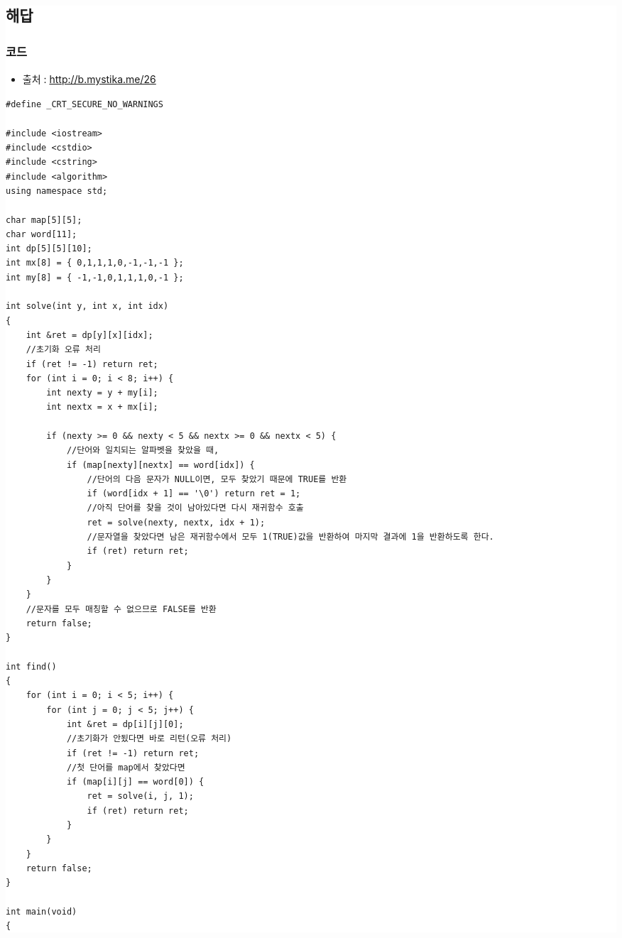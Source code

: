 ## 해답
### 코드
- 출처 : http://b.mystika.me/26
~~~
#define _CRT_SECURE_NO_WARNINGS

#include <iostream>
#include <cstdio>
#include <cstring>
#include <algorithm>
using namespace std;

char map[5][5];
char word[11];
int dp[5][5][10];
int mx[8] = { 0,1,1,1,0,-1,-1,-1 };
int my[8] = { -1,-1,0,1,1,1,0,-1 };

int solve(int y, int x, int idx)
{
	int &ret = dp[y][x][idx];
	//초기화 오류 처리
	if (ret != -1) return ret;
	for (int i = 0; i < 8; i++) {
		int nexty = y + my[i];
		int nextx = x + mx[i];

		if (nexty >= 0 && nexty < 5 && nextx >= 0 && nextx < 5) {
			//단어와 일치되는 알파벳을 찾았을 때,
			if (map[nexty][nextx] == word[idx]) {
				//단어의 다음 문자가 NULL이면, 모두 찾았기 때문에 TRUE를 반환
				if (word[idx + 1] == '\0') return ret = 1;
				//아직 단어를 찾을 것이 남아있다면 다시 재귀함수 호출
				ret = solve(nexty, nextx, idx + 1);  
				//문자열을 찾았다면 남은 재귀함수에서 모두 1(TRUE)값을 반환하여 마지막 결과에 1을 반환하도록 한다.
				if (ret) return ret;
			}
		}
	}
	//문자를 모두 매칭할 수 없으므로 FALSE를 반환
	return false;
}

int find()
{
	for (int i = 0; i < 5; i++) {
		for (int j = 0; j < 5; j++) {
			int &ret = dp[i][j][0];
			//초기화가 안됬다면 바로 리턴(오류 처리)
			if (ret != -1) return ret;
			//첫 단어를 map에서 찾았다면
			if (map[i][j] == word[0]) {
				ret = solve(i, j, 1);
				if (ret) return ret;
			}
		}
	}
	return false;
}

int main(void)
{
~~~